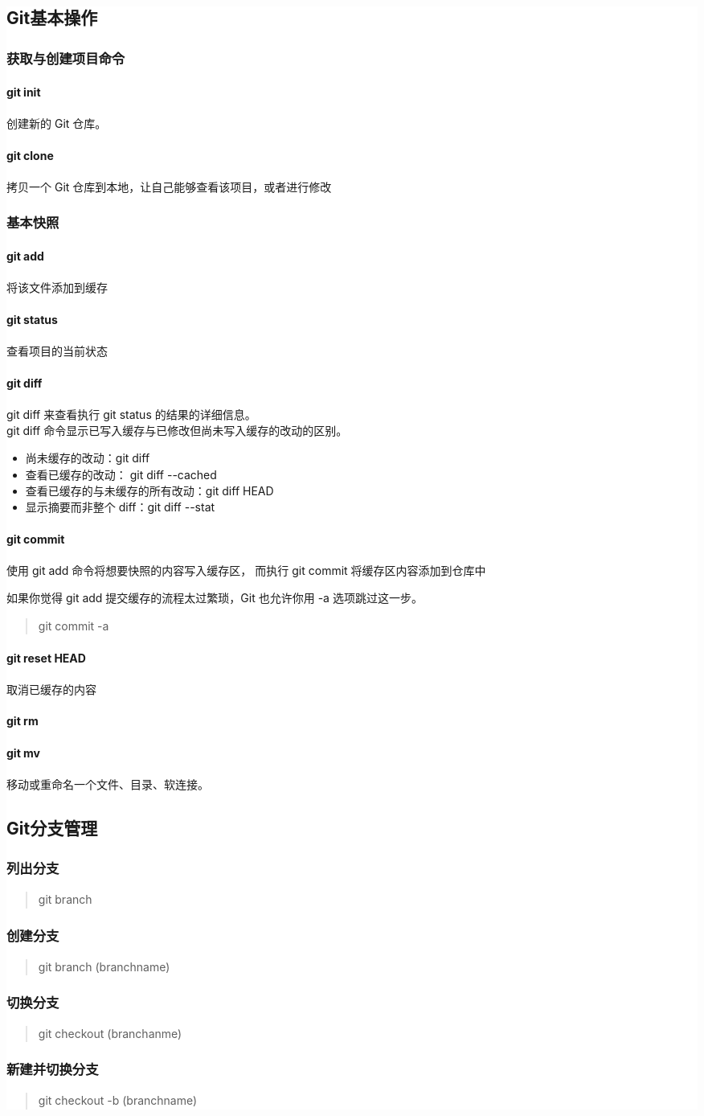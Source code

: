 ## Git基本操作
### 获取与创建项目命令
#### git init
创建新的 Git 仓库。

#### git clone
拷贝一个 Git 仓库到本地，让自己能够查看该项目，或者进行修改

### 基本快照
#### git add
将该文件添加到缓存

#### git status
查看项目的当前状态

#### git diff
git diff 来查看执行 git status 的结果的详细信息。  
git diff 命令显示已写入缓存与已修改但尚未写入缓存的改动的区别。  
* 尚未缓存的改动：git diff
* 查看已缓存的改动： git diff --cached
* 查看已缓存的与未缓存的所有改动：git diff HEAD
* 显示摘要而非整个 diff：git diff --stat

#### git commit
使用 git add 命令将想要快照的内容写入缓存区， 而执行 git commit 将缓存区内容添加到仓库中

如果你觉得 git add 提交缓存的流程太过繁琐，Git 也允许你用 -a 选项跳过这一步。
> git commit -a

#### git reset HEAD
取消已缓存的内容

#### git rm 

#### git mv
移动或重命名一个文件、目录、软连接。

## Git分支管理
### 列出分支
> git branch

### 创建分支
> git branch (branchname)

### 切换分支
> git checkout (branchanme)

### 新建并切换分支
> git checkout -b (branchname)
